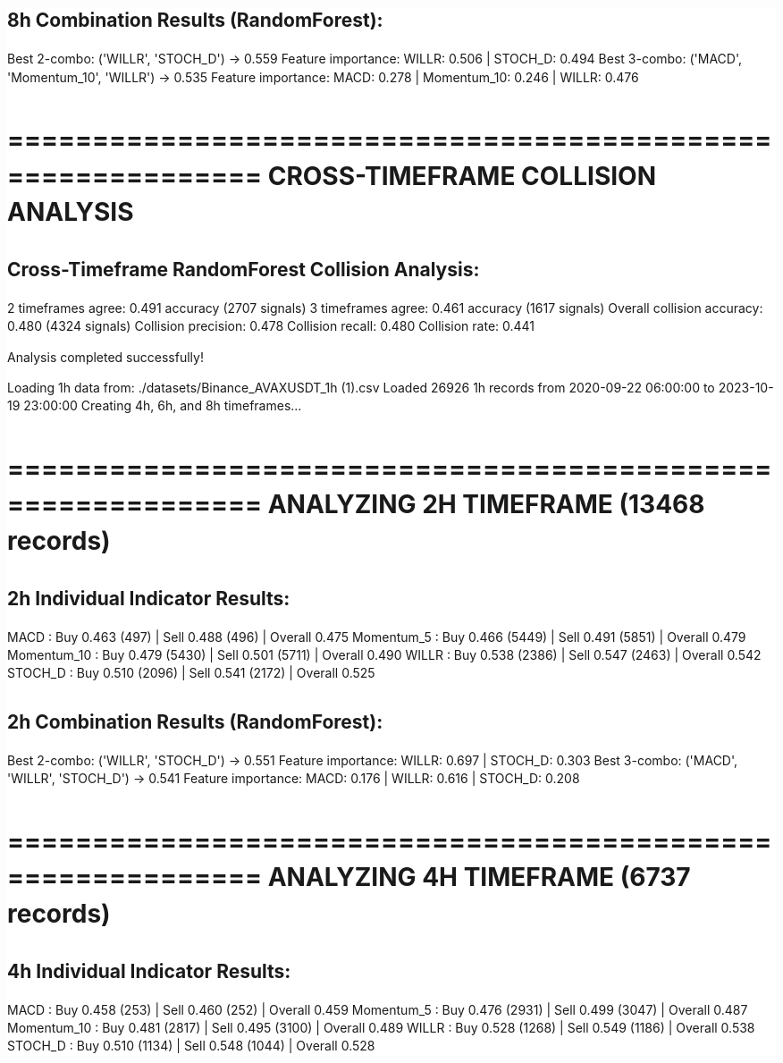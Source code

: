 8h Combination Results (RandomForest):
--------------------------------------------------
Best 2-combo: ('WILLR', 'STOCH_D') -> 0.559
  Feature importance: WILLR: 0.506 | STOCH_D: 0.494
Best 3-combo: ('MACD', 'Momentum_10', 'WILLR') -> 0.535
  Feature importance: MACD: 0.278 | Momentum_10: 0.246 | WILLR: 0.476

============================================================
CROSS-TIMEFRAME COLLISION ANALYSIS
============================================================

Cross-Timeframe RandomForest Collision Analysis:
--------------------------------------------------
2 timeframes agree: 0.491 accuracy (2707 signals)
3 timeframes agree: 0.461 accuracy (1617 signals)
Overall collision accuracy: 0.480 (4324 signals)
Collision precision: 0.478
Collision recall: 0.480
Collision rate: 0.441

Analysis completed successfully!

 
Loading 1h data from: ./datasets/Binance_AVAXUSDT_1h (1).csv
Loaded 26926 1h records from 2020-09-22 06:00:00 to 2023-10-19 23:00:00
Creating 4h, 6h, and 8h timeframes...

============================================================
ANALYZING 2H TIMEFRAME (13468 records)
============================================================

2h Individual Indicator Results:
--------------------------------------------------
MACD        : Buy 0.463 (497) | Sell 0.488 (496) | Overall 0.475
Momentum_5  : Buy 0.466 (5449) | Sell 0.491 (5851) | Overall 0.479
Momentum_10 : Buy 0.479 (5430) | Sell 0.501 (5711) | Overall 0.490
WILLR       : Buy 0.538 (2386) | Sell 0.547 (2463) | Overall 0.542
STOCH_D     : Buy 0.510 (2096) | Sell 0.541 (2172) | Overall 0.525

2h Combination Results (RandomForest):
--------------------------------------------------
Best 2-combo: ('WILLR', 'STOCH_D') -> 0.551
  Feature importance: WILLR: 0.697 | STOCH_D: 0.303
Best 3-combo: ('MACD', 'WILLR', 'STOCH_D') -> 0.541
  Feature importance: MACD: 0.176 | WILLR: 0.616 | STOCH_D: 0.208

============================================================
ANALYZING 4H TIMEFRAME (6737 records)
============================================================

4h Individual Indicator Results:
--------------------------------------------------
MACD        : Buy 0.458 (253) | Sell 0.460 (252) | Overall 0.459
Momentum_5  : Buy 0.476 (2931) | Sell 0.499 (3047) | Overall 0.487
Momentum_10 : Buy 0.481 (2817) | Sell 0.495 (3100) | Overall 0.489
WILLR       : Buy 0.528 (1268) | Sell 0.549 (1186) | Overall 0.538
STOCH_D     : Buy 0.510 (1134) | Sell 0.548 (1044) | Overall 0.528
